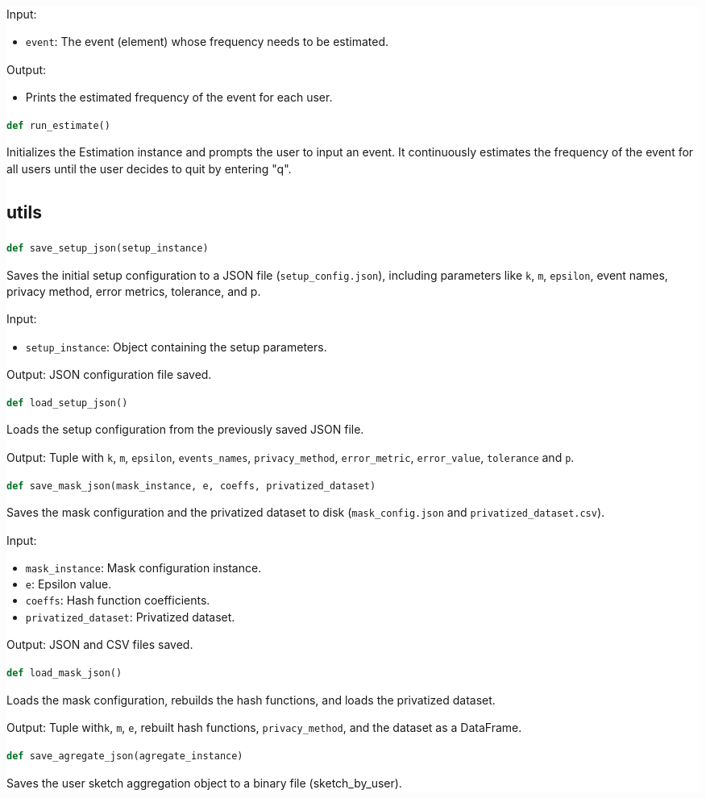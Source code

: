 Input: 

- `event`: The event (element) whose frequency needs to be estimated.

Output: 

- Prints the estimated frequency of the event for each user.

```python
def run_estimate()
```
Initializes the Estimation instance and prompts the user to input an event. It continuously estimates the frequency of the event for all users until the user decides to quit by entering "q".

## utils
```python
def save_setup_json(setup_instance)
```
Saves the initial setup configuration to a JSON file (`setup_config.json`), including parameters like `k`, `m`, `epsilon`, event names, privacy method, error metrics, tolerance, and p.

Input:

- `setup_instance`: Object containing the setup parameters.

Output: JSON configuration file saved.

```python
def load_setup_json()
```
Loads the setup configuration from the previously saved JSON file.

Output: Tuple with `k`, `m`, `epsilon`, `events_names`, `privacy_method`, `error_metric`, `error_value`, `tolerance` and `p`.

```python
def save_mask_json(mask_instance, e, coeffs, privatized_dataset)
```
Saves the mask configuration and the privatized dataset to disk (`mask_config.json` and `privatized_dataset.csv`).

Input:

- `mask_instance`: Mask configuration instance.
- `e`: Epsilon value.
- `coeffs`: Hash function coefficients.
- `privatized_dataset`: Privatized dataset.

Output: JSON and CSV files saved.

```python
def load_mask_json()
```

Loads the mask configuration, rebuilds the hash functions, and loads the privatized dataset.

Output: Tuple with`k`, `m`, `e`, rebuilt hash functions, `privacy_method`, and the dataset as a DataFrame.

```python
def save_agregate_json(agregate_instance)
```
Saves the user sketch aggregation object to a binary file (sketch_by_user).
